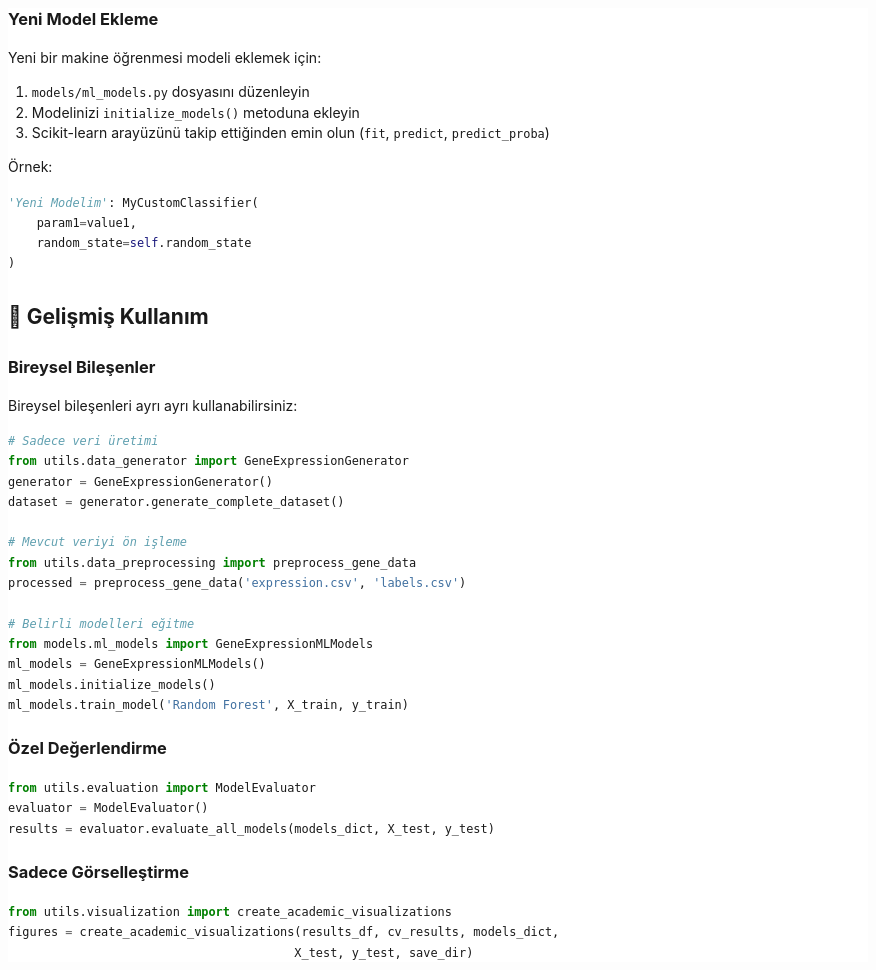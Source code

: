 ### Yeni Model Ekleme

Yeni bir makine öğrenmesi modeli eklemek için:

1. `models/ml_models.py` dosyasını düzenleyin
2. Modelinizi `initialize_models()` metoduna ekleyin
3. Scikit-learn arayüzünü takip ettiğinden emin olun (`fit`, `predict`, `predict_proba`)

Örnek:
```python
'Yeni Modelim': MyCustomClassifier(
    param1=value1,
    random_state=self.random_state
)
```

## 🧪 Gelişmiş Kullanım

### Bireysel Bileşenler

Bireysel bileşenleri ayrı ayrı kullanabilirsiniz:

```python
# Sadece veri üretimi
from utils.data_generator import GeneExpressionGenerator
generator = GeneExpressionGenerator()
dataset = generator.generate_complete_dataset()

# Mevcut veriyi ön işleme
from utils.data_preprocessing import preprocess_gene_data
processed = preprocess_gene_data('expression.csv', 'labels.csv')

# Belirli modelleri eğitme
from models.ml_models import GeneExpressionMLModels
ml_models = GeneExpressionMLModels()
ml_models.initialize_models()
ml_models.train_model('Random Forest', X_train, y_train)
```

### Özel Değerlendirme

```python
from utils.evaluation import ModelEvaluator
evaluator = ModelEvaluator()
results = evaluator.evaluate_all_models(models_dict, X_test, y_test)
```

### Sadece Görselleştirme

```python
from utils.visualization import create_academic_visualizations
figures = create_academic_visualizations(results_df, cv_results, models_dict, 
                                        X_test, y_test, save_dir)
```

